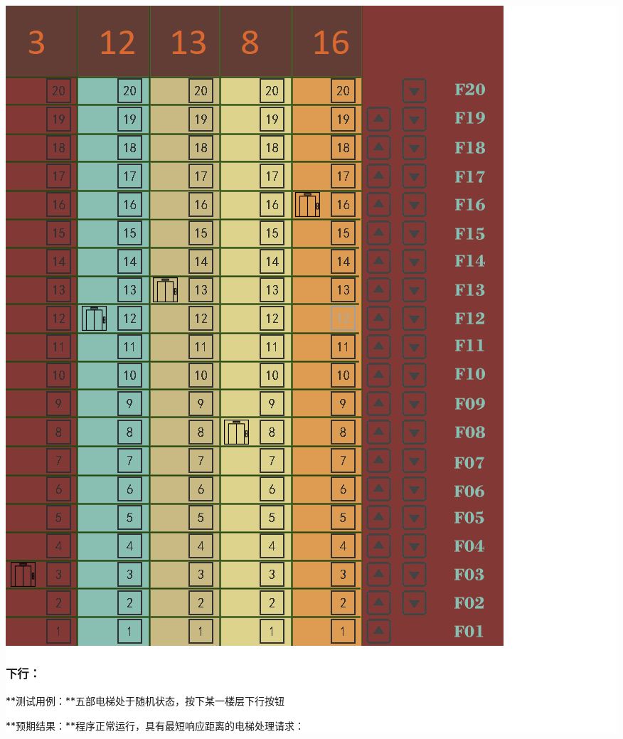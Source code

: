 ![上行测试2](assets/上行测试2.png)

### 下行：

**测试用例：**五部电梯处于随机状态，按下某一楼层下行按钮

**预期结果：**程序正常运行，具有最短响应距离的电梯处理请求：
